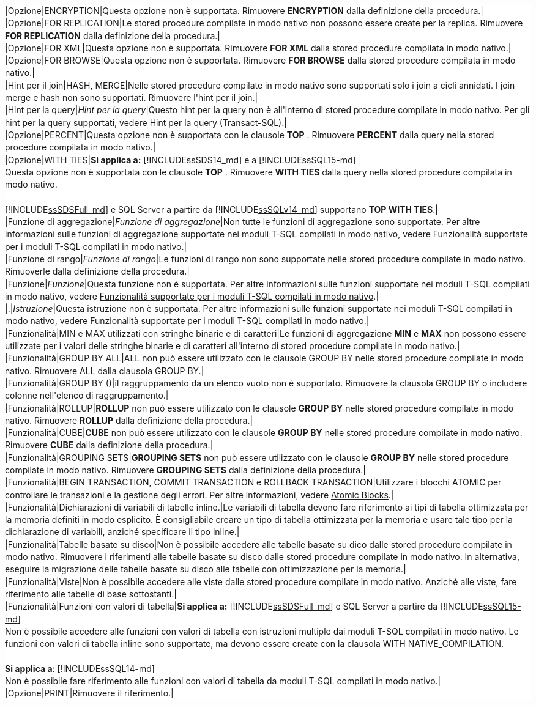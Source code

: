 |Opzione|ENCRYPTION|Questa opzione non è supportata. Rimuovere **ENCRYPTION** dalla definizione della procedura.|  
|Opzione|FOR REPLICATION|Le stored procedure compilate in modo nativo non possono essere create per la replica. Rimuovere **FOR REPLICATION** dalla definizione della procedura.|  
|Opzione|FOR XML|Questa opzione non è supportata. Rimuovere **FOR XML** dalla stored procedure compilata in modo nativo.|  
|Opzione|FOR BROWSE|Questa opzione non è supportata. Rimuovere **FOR BROWSE** dalla stored procedure compilata in modo nativo.|  
|Hint per il join|HASH, MERGE|Nelle stored procedure compilate in modo nativo sono supportati solo i join a cicli annidati. I join merge e hash non sono supportati. Rimuovere l'hint per il join.|  
|Hint per la query|*Hint per la query*|Questo hint per la query non è all'interno di stored procedure compilate in modo nativo. Per gli hint per la query supportati, vedere [Hint per la query &#40;Transact-SQL&#41;](../../t-sql/queries/hints-transact-sql-query.md).|  
|Opzione|PERCENT|Questa opzione non è supportata con le clausole **TOP** . Rimuovere **PERCENT** dalla query nella stored procedure compilata in modo nativo.|  
|Opzione|WITH TIES|**Si applica a:** [!INCLUDE[ssSDS14_md](../../includes/sssql14-md.md)] e a [!INCLUDE[ssSQL15-md](../../includes/sssql15-md.md)]<br/>Questa opzione non è supportata con le clausole **TOP** . Rimuovere **WITH TIES** dalla query nella stored procedure compilata in modo nativo.<br/><br/>[!INCLUDE[ssSDSFull_md](../../includes/ssSDSFull-md.md)] e SQL Server a partire da [!INCLUDE[ssSQLv14_md](../../includes/sssqlv14-md.md)] supportano **TOP WITH TIES**.|  
|Funzione di aggregazione|*Funzione di aggregazione*|Non tutte le funzioni di aggregazione sono supportate. Per altre informazioni sulle funzioni di aggregazione supportate nei moduli T-SQL compilati in modo nativo, vedere [Funzionalità supportate per i moduli T-SQL compilati in modo nativo](../../relational-databases/in-memory-oltp/supported-features-for-natively-compiled-t-sql-modules.md).|  
|Funzione di rango|*Funzione di rango*|Le funzioni di rango non sono supportate nelle stored procedure compilate in modo nativo. Rimuoverle dalla definizione della procedura.|  
|Funzione|*Funzione*|Questa funzione non è supportata. Per altre informazioni sulle funzioni supportate nei moduli T-SQL compilati in modo nativo, vedere [Funzionalità supportate per i moduli T-SQL compilati in modo nativo](../../relational-databases/in-memory-oltp/supported-features-for-natively-compiled-t-sql-modules.md).|  
|.|*Istruzione*|Questa istruzione non è supportata. Per altre informazioni sulle funzioni supportate nei moduli T-SQL compilati in modo nativo, vedere [Funzionalità supportate per i moduli T-SQL compilati in modo nativo](../../relational-databases/in-memory-oltp/supported-features-for-natively-compiled-t-sql-modules.md).|  
|Funzionalità|MIN e MAX utilizzati con stringhe binarie e di caratteri|Le funzioni di aggregazione **MIN** e **MAX** non possono essere utilizzate per i valori delle stringhe binarie e di caratteri all'interno di stored procedure compilate in modo nativo.|  
|Funzionalità|GROUP BY ALL|ALL non può essere utilizzato con le clausole GROUP BY nelle stored procedure compilate in modo nativo. Rimuovere ALL dalla clausola GROUP BY.|  
|Funzionalità|GROUP BY ()|il raggruppamento da un elenco vuoto non è supportato. Rimuovere la clausola GROUP BY o includere colonne nell'elenco di raggruppamento.|  
|Funzionalità|ROLLUP|**ROLLUP** non può essere utilizzato con le clausole **GROUP BY** nelle stored procedure compilate in modo nativo. Rimuovere **ROLLUP** dalla definizione della procedura.|  
|Funzionalità|CUBE|**CUBE** non può essere utilizzato con le clausole **GROUP BY** nelle stored procedure compilate in modo nativo. Rimuovere **CUBE** dalla definizione della procedura.|  
|Funzionalità|GROUPING SETS|**GROUPING SETS** non può essere utilizzato con le clausole **GROUP BY** nelle stored procedure compilate in modo nativo. Rimuovere **GROUPING SETS** dalla definizione della procedura.|  
|Funzionalità|BEGIN TRANSACTION, COMMIT TRANSACTION e ROLLBACK TRANSACTION|Utilizzare i blocchi ATOMIC per controllare le transazioni e la gestione degli errori. Per altre informazioni, vedere [Atomic Blocks](../../relational-databases/in-memory-oltp/atomic-blocks-in-native-procedures.md).|  
|Funzionalità|Dichiarazioni di variabili di tabelle inline.|Le variabili di tabella devono fare riferimento ai tipi di tabella ottimizzata per la memoria definiti in modo esplicito. È consigliabile creare un tipo di tabella ottimizzata per la memoria e usare tale tipo per la dichiarazione di variabili, anziché specificare il tipo inline.|  
|Funzionalità|Tabelle basate su disco|Non è possibile accedere alle tabelle basate su dico dalle stored procedure compilate in modo nativo. Rimuovere i riferimenti alle tabelle basate su disco dalle stored procedure compilate in modo nativo. In alternativa, eseguire la migrazione delle tabelle basate su disco alle tabelle con ottimizzazione per la memoria.|  
|Funzionalità|Viste|Non è possibile accedere alle viste dalle stored procedure compilate in modo nativo. Anziché alle viste, fare riferimento alle tabelle di base sottostanti.|  
|Funzionalità|Funzioni con valori di tabella|**Si applica a:**  [!INCLUDE[ssSDSFull_md](../../includes/ssSDSFull-md.md)] e SQL Server a partire da [!INCLUDE[ssSQL15-md](../../includes/sssql15-md.md)]<br/>Non è possibile accedere alle funzioni con valori di tabella con istruzioni multiple dai moduli T-SQL compilati in modo nativo. Le funzioni con valori di tabella inline sono supportate, ma devono essere create con la clausola WITH NATIVE_COMPILATION.<br/><br/>**Si applica a**: [!INCLUDE[ssSQL14-md](../../includes/ssSQL14-md.md)]<br/>Non è possibile fare riferimento alle funzioni con valori di tabella da moduli T-SQL compilati in modo nativo.|  
|Opzione|PRINT|Rimuovere il riferimento.|  